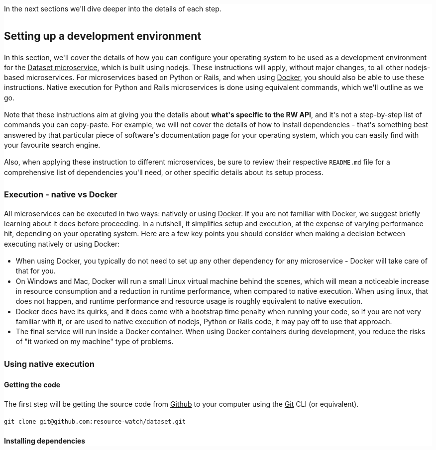 In the next sections we'll dive deeper into the details of each step. 

## Setting up a development environment

In this section, we'll cover the details of how you can configure your operating system to be used as a development environment for the [Dataset microservice](https://github.com/resource-watch/dataset/), which is built using nodejs. These instructions will apply, without major changes, to all other nodejs-based microservices. For microservices based on Python or Rails, and when using [Docker](https://www.docker.com/), you should also be able to use these instructions. Native execution for Python and Rails microservices is done using equivalent commands, which we'll outline as we go. 

Note that these instructions aim at giving you the details about **what's specific to the RW API**, and it's not a step-by-step list of commands you can copy-paste. For example, we will not cover the details of how to install dependencies - that's something best answered by that particular piece of software's documentation page for your operating system, which you can easily find with your favourite search engine.

Also, when applying these instruction to different microservices, be sure to review their respective `README.md` file for a comprehensive list of dependencies you'll need, or other specific details about its setup process.

### Execution - native vs Docker

All microservices can be executed in two ways: natively or using [Docker](https://www.docker.com/). If you are not familiar with Docker, we suggest briefly learning about it does before proceeding. In a nutshell, it simplifies setup and execution, at the expense of varying performance hit, depending on your operating system. Here are a few key points you should consider when making a decision between executing natively or using Docker:  

- When using Docker, you typically do not need to set up any other dependency for any microservice - Docker will take care of that for you.
- On Windows and Mac, Docker will run a small Linux virtual machine behind the scenes, which will mean a noticeable increase in resource consumption and a reduction in runtime performance, when compared to native execution. When using linux, that does not happen, and runtime performance and resource usage is roughly equivalent to native execution.
- Docker does have its quirks, and it does come with a bootstrap time penalty when running your code, so if you are not very familiar with it, or are used to native execution of nodejs, Python or Rails code, it may pay off to use that approach. 
- The final service will run inside a Docker container. When using Docker containers during development, you reduce the risks of "it worked on my machine" type of problems.

### Using native execution

#### Getting the code

The first step will be getting the source code from [Github](https://github.com/resource-watch/dataset/) to your computer using the [Git](https://git-scm.com/) CLI (or equivalent). 

```shell
git clone git@github.com:resource-watch/dataset.git
```

#### Installing dependencies
